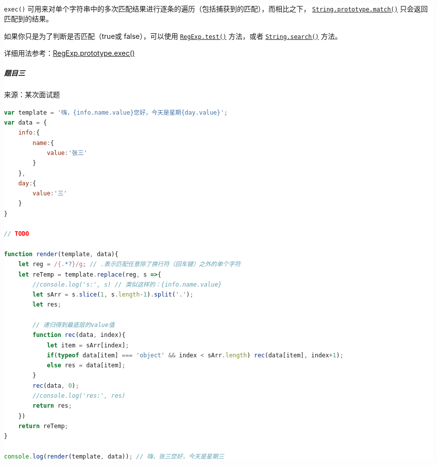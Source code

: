 `exec()` 可用来对单个字符串中的多次匹配结果进行逐条的遍历（包括捕获到的匹配），而相比之下， [`String.prototype.match()`](https://developer.mozilla.org/zh-CN/docs/Web/JavaScript/Reference/Global_Objects/String/match) 只会返回匹配到的结果。

如果你只是为了判断是否匹配（true或 false），可以使用 [`RegExp.test()`](https://developer.mozilla.org/zh-CN/docs/Web/JavaScript/Reference/Global_Objects/RegExp/test) 方法，或者 [`String.search()`](https://developer.mozilla.org/zh-CN/docs/Web/JavaScript/Reference/Global_Objects/String/search) 方法。

详细用法参考：[RegExp.prototype.exec()](https://developer.mozilla.org/zh-CN/docs/Web/JavaScript/Reference/Global_Objects/RegExp/exec)

##### 题目三

来源：某次面试题

```javascript
var template = '嗨，{info.name.value}您好，今天是星期{day.value}';
var data = {
    info:{
        name:{
            value:'张三'
        }
    },
    day:{
        value:'三'
    }
}

// TODO

function render(template, data){
    let reg = /{.*?}/g; // .表示匹配任意除了换行符（回车键）之外的单个字符
    let reTemp = template.replace(reg, s =>{
        //console.log('s:', s) // 类似这样的：{info.name.value}
        let sArr = s.slice(1, s.length-1).split('.');
        let res;
        
        // 递归得到最底层的value值
        function rec(data, index){
            let item = sArr[index];
            if(typeof data[item] === 'object' && index < sArr.length) rec(data[item], index+1);
            else res = data[item];
        }
        rec(data, 0);
        //console.log('res:', res)
        return res;
    })
    return reTemp;
}

console.log(render(template, data)); // 嗨，张三您好，今天是星期三
```

